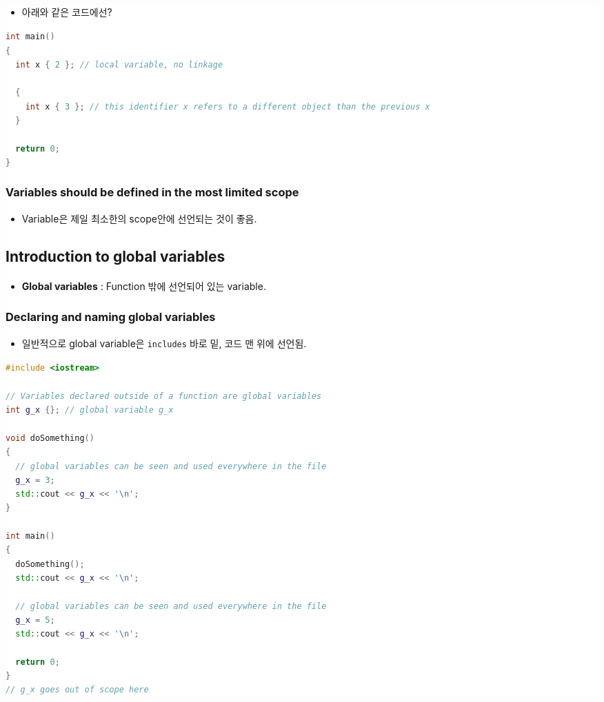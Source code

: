 * 아래와 같은 코드에선?

```c++
int main()
{
  int x { 2 }; // local variable, no linkage
 
  {
    int x { 3 }; // this identifier x refers to a different object than the previous x
  }
 
  return 0;
}
```

### Variables should be defined in the most limited scope

* Variable은 제일 최소한의 scope안에 선언되는 것이 좋음.

## Introduction to global variables

* **Global variables** : Function 밖에 선언되어 있는 variable.

### Declaring and naming global variables

* 일반적으로 global variable은 `includes` 바로 밑, 코드 맨 위에 선언됨.

```c++
#include <iostream>
 
// Variables declared outside of a function are global variables
int g_x {}; // global variable g_x
 
void doSomething()
{
  // global variables can be seen and used everywhere in the file
  g_x = 3;
  std::cout << g_x << '\n';
}
 
int main()
{
  doSomething();
  std::cout << g_x << '\n';
 
  // global variables can be seen and used everywhere in the file
  g_x = 5;
  std::cout << g_x << '\n';
 
  return 0;
}
// g_x goes out of scope here
```
